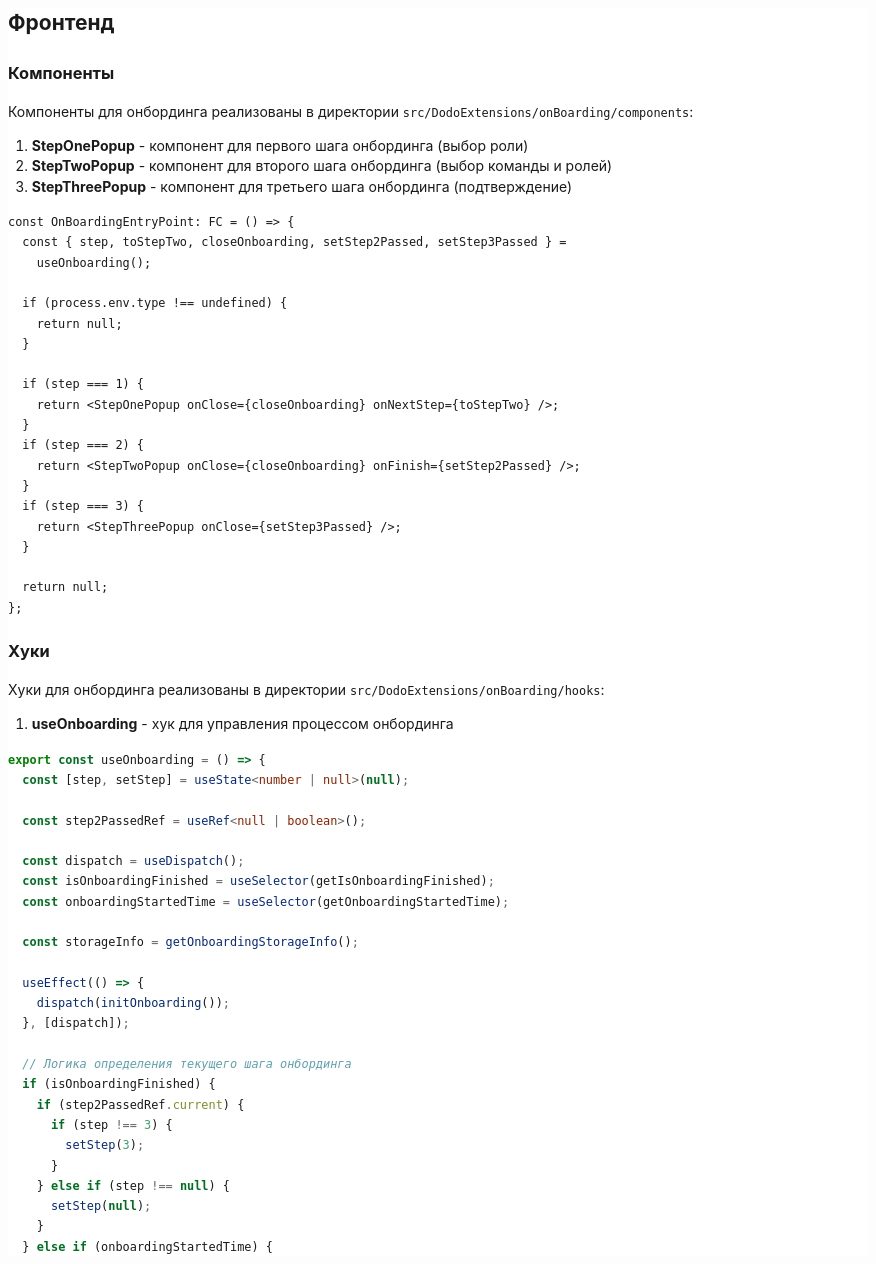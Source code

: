 ## Фронтенд

### Компоненты

Компоненты для онбординга реализованы в директории `src/DodoExtensions/onBoarding/components`:

1. **StepOnePopup** - компонент для первого шага онбординга (выбор роли)
2. **StepTwoPopup** - компонент для второго шага онбординга (выбор команды и ролей)
3. **StepThreePopup** - компонент для третьего шага онбординга (подтверждение)

```tsx
const OnBoardingEntryPoint: FC = () => {
  const { step, toStepTwo, closeOnboarding, setStep2Passed, setStep3Passed } =
    useOnboarding();

  if (process.env.type !== undefined) {
    return null;
  }

  if (step === 1) {
    return <StepOnePopup onClose={closeOnboarding} onNextStep={toStepTwo} />;
  }
  if (step === 2) {
    return <StepTwoPopup onClose={closeOnboarding} onFinish={setStep2Passed} />;
  }
  if (step === 3) {
    return <StepThreePopup onClose={setStep3Passed} />;
  }

  return null;
};
```

### Хуки

Хуки для онбординга реализованы в директории `src/DodoExtensions/onBoarding/hooks`:

1. **useOnboarding** - хук для управления процессом онбординга

```typescript
export const useOnboarding = () => {
  const [step, setStep] = useState<number | null>(null);

  const step2PassedRef = useRef<null | boolean>();

  const dispatch = useDispatch();
  const isOnboardingFinished = useSelector(getIsOnboardingFinished);
  const onboardingStartedTime = useSelector(getOnboardingStartedTime);

  const storageInfo = getOnboardingStorageInfo();

  useEffect(() => {
    dispatch(initOnboarding());
  }, [dispatch]);

  // Логика определения текущего шага онбординга
  if (isOnboardingFinished) {
    if (step2PassedRef.current) {
      if (step !== 3) {
        setStep(3);
      }
    } else if (step !== null) {
      setStep(null);
    }
  } else if (onboardingStartedTime) {
```